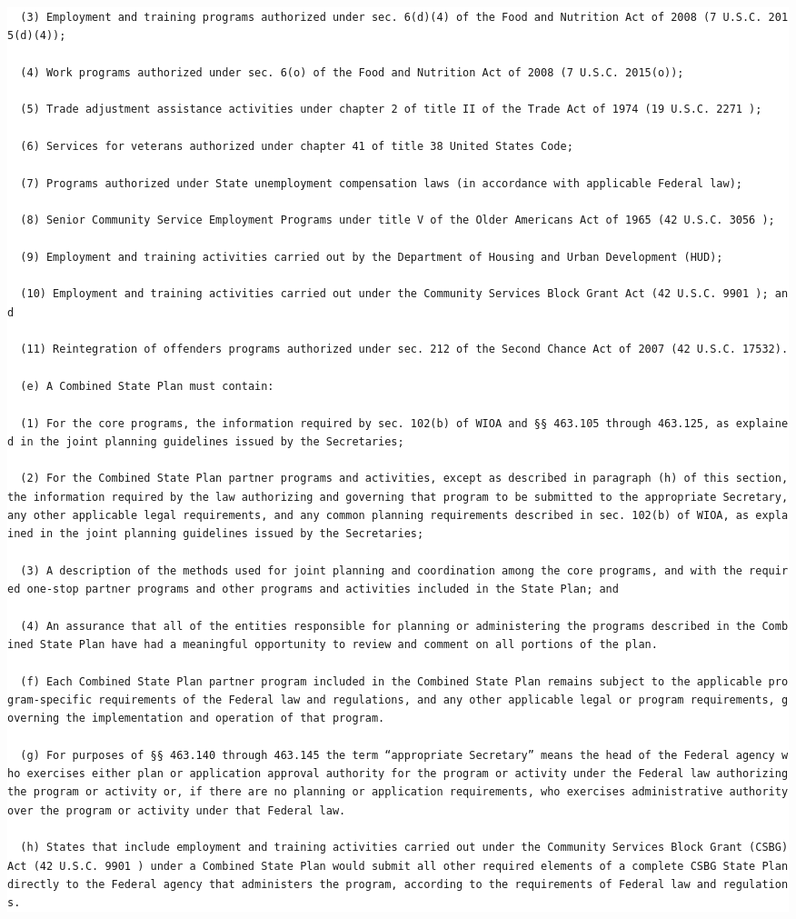       (3) Employment and training programs authorized under sec. 6(d)(4) of the Food and Nutrition Act of 2008 (7 U.S.C. 2015(d)(4));

      (4) Work programs authorized under sec. 6(o) of the Food and Nutrition Act of 2008 (7 U.S.C. 2015(o));

      (5) Trade adjustment assistance activities under chapter 2 of title II of the Trade Act of 1974 (19 U.S.C. 2271 );

      (6) Services for veterans authorized under chapter 41 of title 38 United States Code;

      (7) Programs authorized under State unemployment compensation laws (in accordance with applicable Federal law);

      (8) Senior Community Service Employment Programs under title V of the Older Americans Act of 1965 (42 U.S.C. 3056 );

      (9) Employment and training activities carried out by the Department of Housing and Urban Development (HUD);

      (10) Employment and training activities carried out under the Community Services Block Grant Act (42 U.S.C. 9901 ); and

      (11) Reintegration of offenders programs authorized under sec. 212 of the Second Chance Act of 2007 (42 U.S.C. 17532).

      (e) A Combined State Plan must contain:

      (1) For the core programs, the information required by sec. 102(b) of WIOA and §§ 463.105 through 463.125, as explained in the joint planning guidelines issued by the Secretaries;

      (2) For the Combined State Plan partner programs and activities, except as described in paragraph (h) of this section, the information required by the law authorizing and governing that program to be submitted to the appropriate Secretary, any other applicable legal requirements, and any common planning requirements described in sec. 102(b) of WIOA, as explained in the joint planning guidelines issued by the Secretaries;

      (3) A description of the methods used for joint planning and coordination among the core programs, and with the required one-stop partner programs and other programs and activities included in the State Plan; and

      (4) An assurance that all of the entities responsible for planning or administering the programs described in the Combined State Plan have had a meaningful opportunity to review and comment on all portions of the plan.

      (f) Each Combined State Plan partner program included in the Combined State Plan remains subject to the applicable program-specific requirements of the Federal law and regulations, and any other applicable legal or program requirements, governing the implementation and operation of that program.

      (g) For purposes of §§ 463.140 through 463.145 the term “appropriate Secretary” means the head of the Federal agency who exercises either plan or application approval authority for the program or activity under the Federal law authorizing the program or activity or, if there are no planning or application requirements, who exercises administrative authority over the program or activity under that Federal law.

      (h) States that include employment and training activities carried out under the Community Services Block Grant (CSBG) Act (42 U.S.C. 9901 ) under a Combined State Plan would submit all other required elements of a complete CSBG State Plan directly to the Federal agency that administers the program, according to the requirements of Federal law and regulations.
